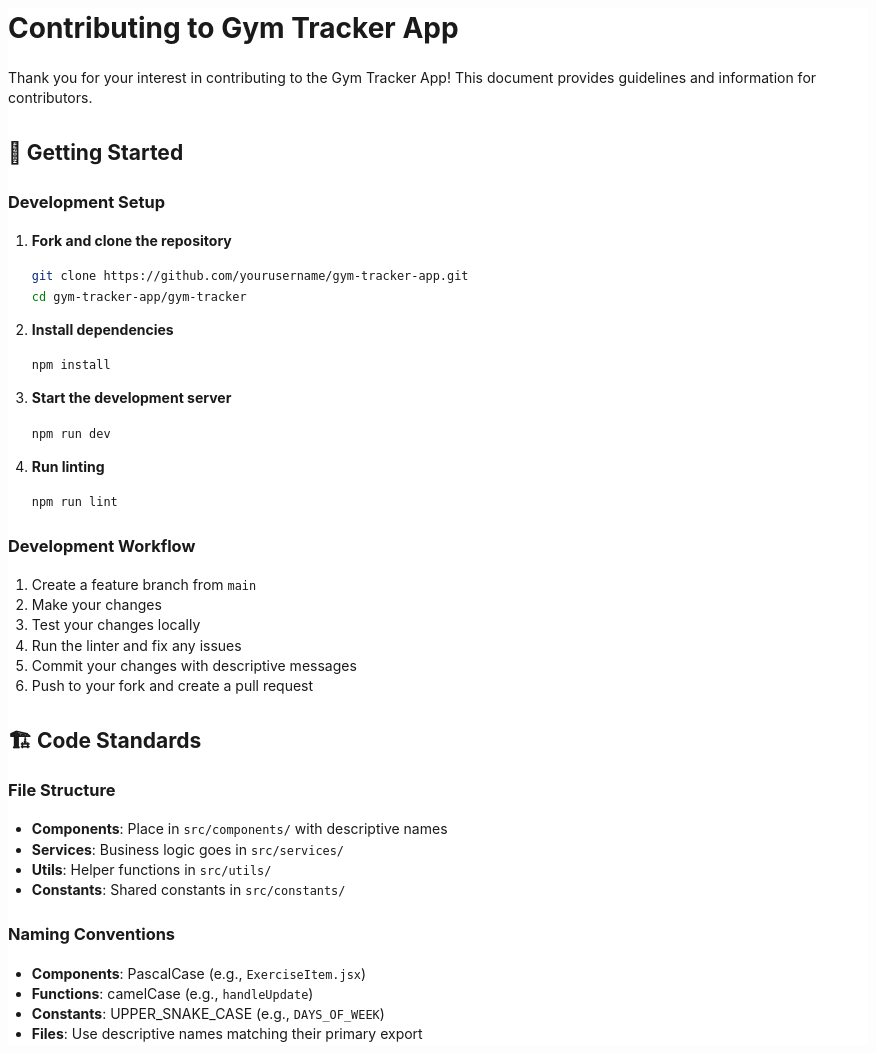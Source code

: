 # Contributing to Gym Tracker App

Thank you for your interest in contributing to the Gym Tracker App! This document provides guidelines and information for contributors.

## 🚀 Getting Started

### Development Setup

1. **Fork and clone the repository**
   ```bash
   git clone https://github.com/yourusername/gym-tracker-app.git
   cd gym-tracker-app/gym-tracker
   ```

2. **Install dependencies**
   ```bash
   npm install
   ```

3. **Start the development server**
   ```bash
   npm run dev
   ```

4. **Run linting**
   ```bash
   npm run lint
   ```

### Development Workflow

1. Create a feature branch from `main`
2. Make your changes
3. Test your changes locally
4. Run the linter and fix any issues
5. Commit your changes with descriptive messages
6. Push to your fork and create a pull request

## 🏗️ Code Standards

### File Structure

- **Components**: Place in `src/components/` with descriptive names
- **Services**: Business logic goes in `src/services/`
- **Utils**: Helper functions in `src/utils/`
- **Constants**: Shared constants in `src/constants/`

### Naming Conventions

- **Components**: PascalCase (e.g., `ExerciseItem.jsx`)
- **Functions**: camelCase (e.g., `handleUpdate`)
- **Constants**: UPPER_SNAKE_CASE (e.g., `DAYS_OF_WEEK`)
- **Files**: Use descriptive names matching their primary export
